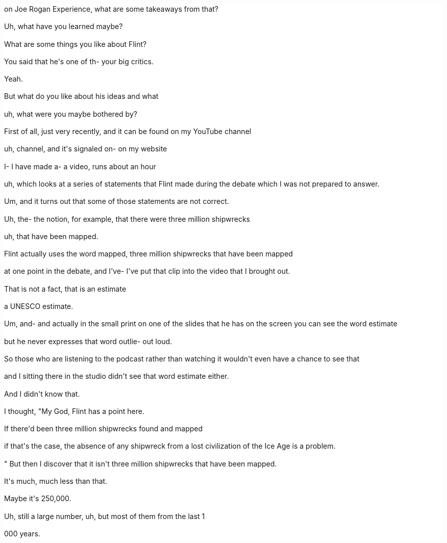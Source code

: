 on Joe Rogan Experience, what are some takeaways from that?

Uh, what have you learned maybe?

What are some things you like about Flint?

You said that he's one of th- your big critics.

Yeah.

But what do you like about his ideas and what

uh, what were you maybe bothered by?

First of all, just very recently, and it can be found on my YouTube channel

uh, channel, and it's signaled on- on my website

I- I have made a- a video, runs about an hour

uh, which looks at a series of statements that Flint made during the debate which I was not prepared to answer.

Um, and it turns out that some of those statements are not correct.

Uh, the- the notion, for example, that there were three million shipwrecks

uh, that have been mapped.

Flint actually uses the word mapped, three million shipwrecks that have been mapped

at one point in the debate, and I've- I've put that clip into the video that I brought out.

That is not a fact, that is an estimate

a UNESCO estimate.

Um, and- and actually in the small print on one of the slides that he has on the screen you can see the word estimate

but he never expresses that word outlie- out loud.

So those who are listening to the podcast rather than watching it wouldn't even have a chance to see that

and I sitting there in the studio didn't see that word estimate either.

And I didn't know that.

I thought, "My God, Flint has a point here.

If there'd been three million shipwrecks found and mapped

if that's the case, the absence of any shipwreck from a lost civilization of the Ice Age is a problem.

" But then I discover that it isn't three million shipwrecks that have been mapped.

It's much, much less than that.

Maybe it's 250,000.

Uh, still a large number, uh, but most of them from the last 1

000 years.
